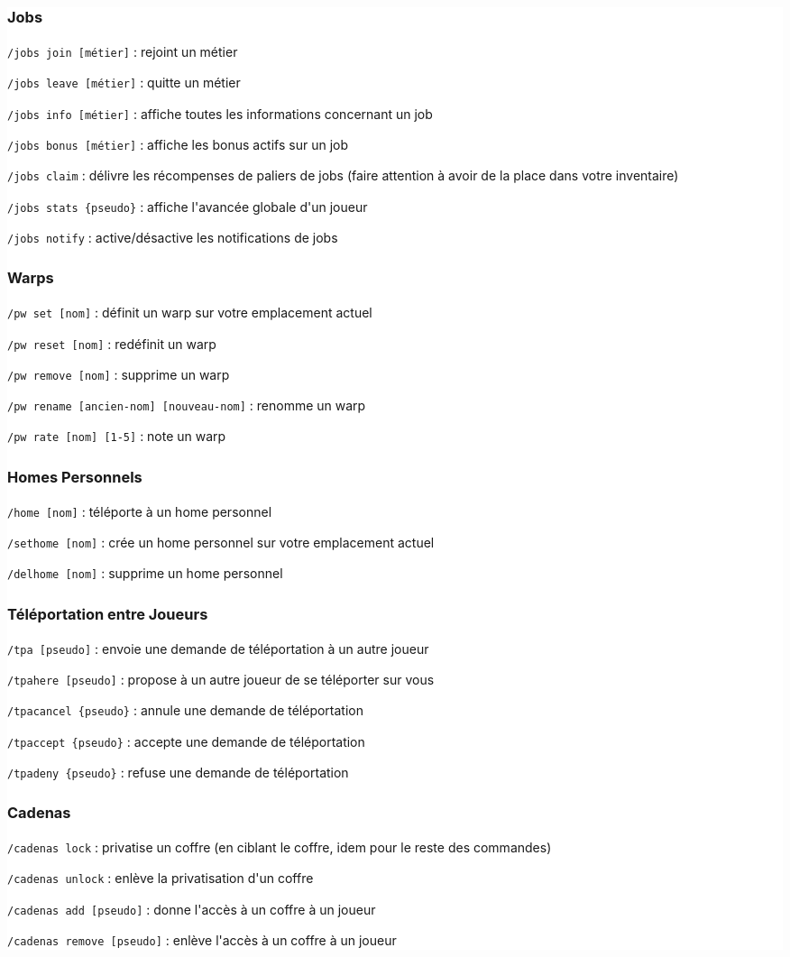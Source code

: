 ### Jobs <a href="#jobs" id="jobs"></a>

`/jobs join [métier]` : rejoint un métier

`/jobs leave [métier]` : quitte un métier

`/jobs info [métier]` : affiche toutes les informations concernant un job

`/jobs bonus [métier]` : affiche les bonus actifs sur un job

`/jobs claim` : délivre les récompenses de paliers de jobs (faire attention à avoir de la place dans votre inventaire)

`/jobs stats {pseudo}` : affiche l'avancée globale d'un joueur

`/jobs notify` : active/désactive les notifications de jobs

### Warps <a href="#warps" id="warps"></a>

`/pw set [nom]` : définit un warp sur votre emplacement actuel

`/pw reset [nom]` : redéfinit un warp

`/pw remove [nom]` : supprime un warp

`/pw rename [ancien-nom] [nouveau-nom]` : renomme un warp

`/pw rate [nom] [1-5]` : note un warp

### Homes Personnels <a href="#homes-personnels" id="homes-personnels"></a>

`/home [nom]` : téléporte à un home personnel

`/sethome [nom]` : crée un home personnel sur votre emplacement actuel

`/delhome [nom]` : supprime un home personnel

### Téléportation entre Joueurs <a href="#teleportation-entre-joueurs" id="teleportation-entre-joueurs"></a>

`/tpa [pseudo]` : envoie une demande de téléportation à un autre joueur

`/tpahere [pseudo]` : propose à un autre joueur de se téléporter sur vous

`/tpacancel {pseudo}` : annule une demande de téléportation

`/tpaccept {pseudo}` : accepte une demande de téléportation

`/tpadeny {pseudo}` : refuse une demande de téléportation

### Cadenas <a href="#cadenas" id="cadenas"></a>

`/cadenas lock` : privatise un coffre (en ciblant le coffre, idem pour le reste des commandes)

`/cadenas unlock` : enlève la privatisation d'un coffre

`/cadenas add [pseudo]` : donne l'accès à un coffre à un joueur

`/cadenas remove [pseudo]` : enlève l'accès à un coffre à un joueur

